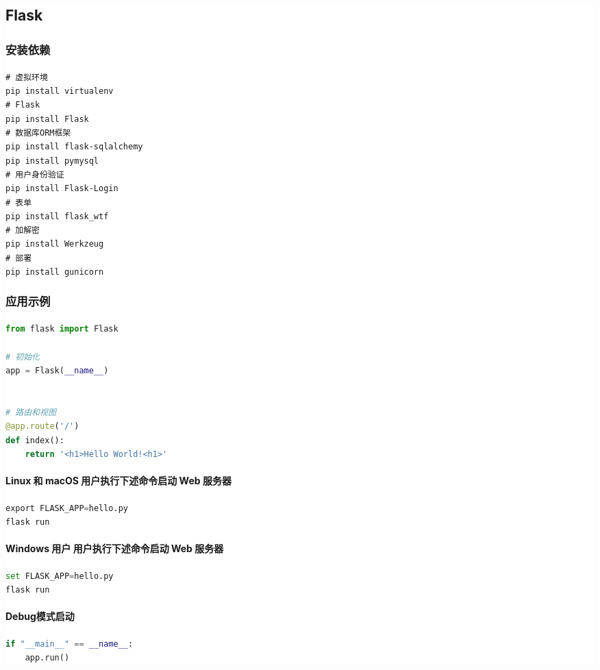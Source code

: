 ## Flask

### 安装依赖

```shell
# 虚拟环境
pip install virtualenv
# Flask
pip install Flask
# 数据库ORM框架
pip install flask-sqlalchemy
pip install pymysql
# 用户身份验证
pip install Flask-Login
# 表单
pip install flask_wtf
# 加解密
pip install Werkzeug
# 部署
pip install gunicorn
```


### 应用示例

```python
from flask import Flask

# 初始化
app = Flask(__name__)


# 路由和视图
@app.route('/')
def index():
    return '<h1>Hello World!<h1>'
```

#### Linux 和 macOS 用户执行下述命令启动 Web 服务器
```python
export FLASK_APP=hello.py
flask run
```

#### Windows 用户 用户执行下述命令启动 Web 服务器
```python
set FLASK_APP=hello.py
flask run
```

#### Debug模式启动
```python
if "__main__" == __name__:
    app.run()
```
